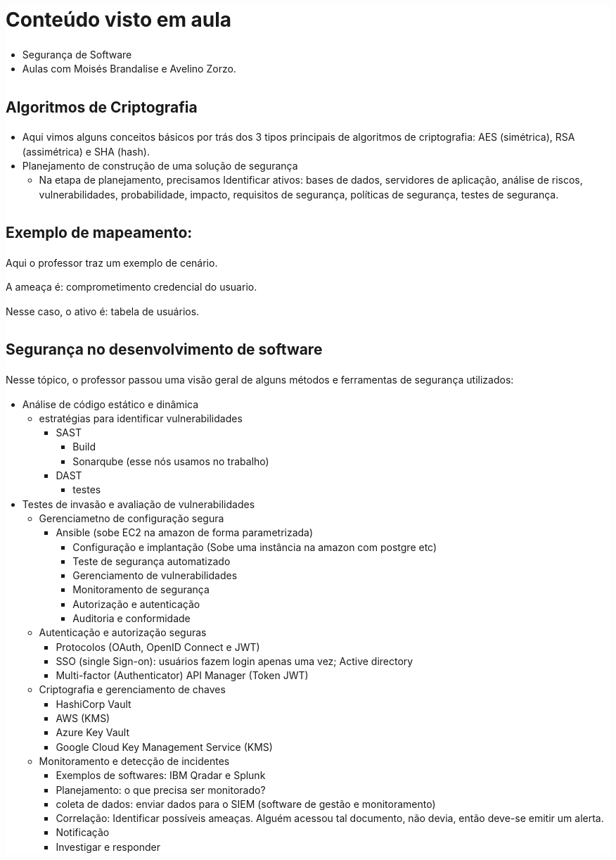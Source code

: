# Conteúdo visto em aula

- Segurança de Software
- Aulas com Moisés Brandalise e Avelino Zorzo.

## Algoritmos de Criptografia
  - Aqui vimos alguns conceitos básicos por trás dos 3 tipos principais de algoritmos de criptografia: AES (simétrica), RSA (assimétrica) e SHA (hash).
- Planejamento de construção de uma solução de segurança
  - Na etapa de planejamento, precisamos Identificar ativos: bases de dados, servidores de aplicação, análise de riscos, vulnerabilidades, probabilidade, impacto, requisitos de segurança, políticas de segurança, testes de segurança.

## Exemplo de mapeamento:
Aqui o professor traz um exemplo de cenário.  

A ameaça é: comprometimento credencial do usuario.

Nesse caso, o ativo é: tabela de usuários.
	
	
## Segurança no desenvolvimento de software
Nesse tópico, o professor passou uma visão geral de alguns métodos e ferramentas de segurança utilizados:
    
- Análise de código estático e dinâmica
  - estratégias para identificar vulnerabilidades
    - SAST
      - Build
      - Sonarqube (esse nós usamos no trabalho)
    - DAST
      - testes
- Testes de invasão e avaliação de vulnerabilidades
  - Gerenciametno de configuração segura
    - Ansible (sobe EC2 na amazon de forma parametrizada)
	  - Configuração e implantação (Sobe uma instância na amazon com postgre etc)
	  - Teste de segurança automatizado
	  - Gerenciamento de vulnerabilidades
	  - Monitoramento de segurança
	  - Autorização e autenticação
	  - Auditoria e conformidade
  - Autenticação e autorização seguras
    - Protocolos (OAuth, OpenID Connect e JWT)
	- SSO (single Sign-on): usuários fazem login apenas uma vez; Active directory
	- Multi-factor (Authenticator)
	API Manager (Token JWT)
  - Criptografia e gerenciamento de chaves
    - HashiCorp Vault
    - AWS (KMS)
	- Azure Key Vault
	- Google Cloud Key Management Service (KMS)
  - Monitoramento e detecção de incidentes
    - Exemplos de softwares: IBM Qradar e Splunk 
    - Planejamento: o que precisa ser monitorado?
	- coleta de dados: enviar dados para o SIEM (software de gestão e monitoramento)
	- Correlação: Identificar possíveis ameaças. Alguém acessou tal documento, não devia, então deve-se emitir um alerta.
	- Notificação
	- Investigar e responder
